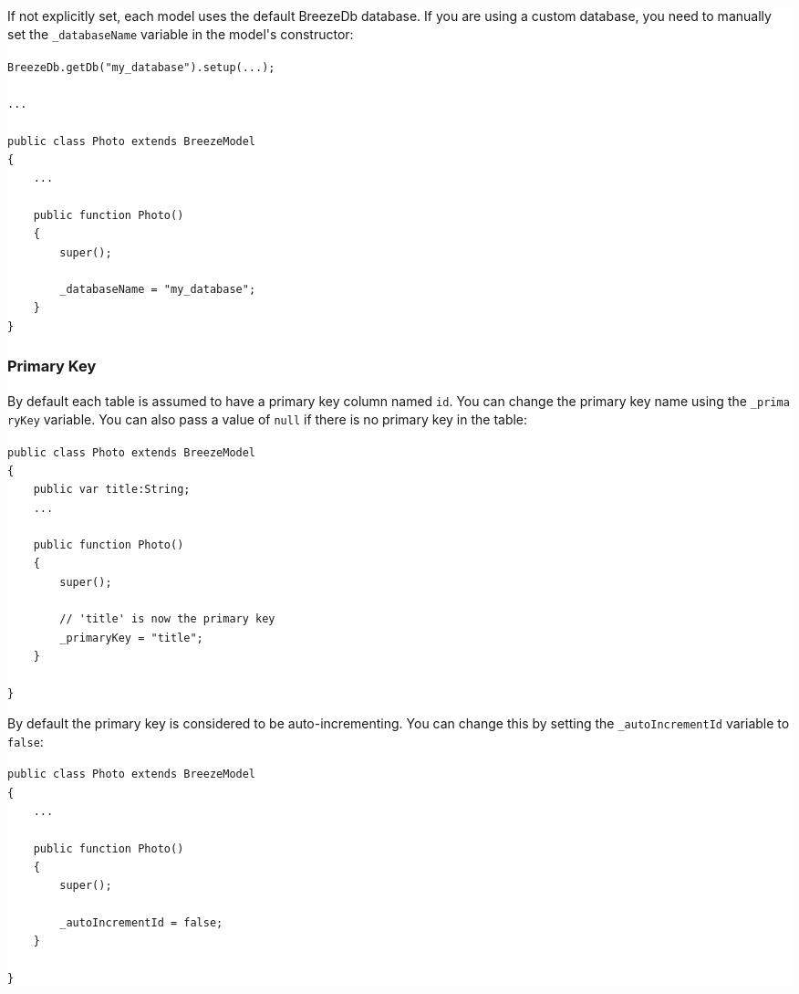 If not explicitly set, each model uses the default BreezeDb database. If you are using a custom database, you need to manually set the `_databaseName` variable in the model's constructor:

```as3
BreezeDb.getDb("my_database").setup(...);

...

public class Photo extends BreezeModel
{
    ...

    public function Photo()
    {
        super();

        _databaseName = "my_database";
    }
}
```

### Primary Key

By default each table is assumed to have a primary key column named `id`. You can change the primary key name using the `_primaryKey` variable. You can also pass a value of `null` if there is no primary key in the table:

```as3
public class Photo extends BreezeModel
{
    public var title:String;
    ...

    public function Photo()
    {
        super();

        // 'title' is now the primary key
        _primaryKey = "title";
    }

}
```

By default the primary key is considered to be auto-incrementing. You can change this by setting the `_autoIncrementId` variable to `false`:

```as3
public class Photo extends BreezeModel
{
    ...

    public function Photo()
    {
        super();

        _autoIncrementId = false;
    }

}
```
